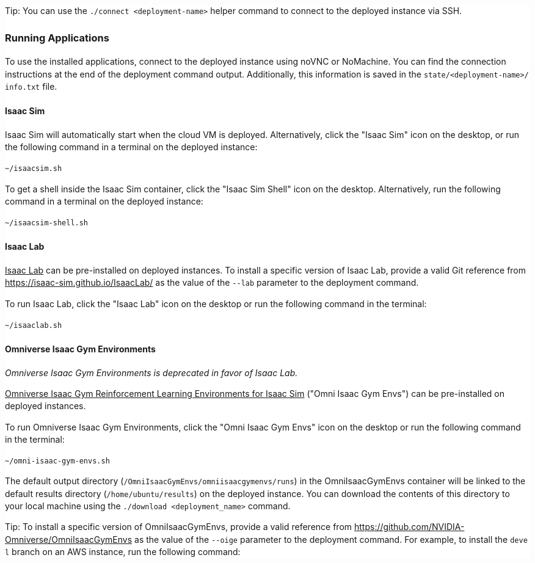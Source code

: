 Tip: You can use the `./connect <deployment-name>` helper command to connect to the deployed instance via SSH.

### Running Applications

To use the installed applications, connect to the deployed instance using noVNC or NoMachine. You can find the connection instructions at the end of the deployment command output. Additionally, this information is saved in the `state/<deployment-name>/info.txt` file.

#### Isaac Sim

Isaac Sim will automatically start when the cloud VM is deployed. Alternatively, click the "Isaac Sim" icon on the desktop, or run the following command in a terminal on the deployed instance:

```sh
~/isaacsim.sh
```

To get a shell inside the Isaac Sim container, click the "Isaac Sim Shell" icon on the desktop. Alternatively, run the following command in a terminal on the deployed instance:

```sh
~/isaacsim-shell.sh
```

#### Isaac Lab

[Isaac Lab](https://isaac-sim.github.io/IsaacLab/) can be pre-installed on deployed instances. To install a specific version of Isaac Lab, provide a valid Git reference from <https://isaac-sim.github.io/IsaacLab/> as the value of the `--lab` parameter to the deployment command.

To run Isaac Lab, click the "Isaac Lab" icon on the desktop or run the following command in the terminal:

```sh
~/isaaclab.sh
```

#### Omniverse Isaac Gym Environments

_Omniverse Isaac Gym Environments is deprecated in favor of Isaac Lab._

[Omniverse Isaac Gym Reinforcement Learning Environments for Isaac Sim](https://github.com/NVIDIA-Omniverse/OmniIsaacGymEnvs) ("Omni Isaac Gym Envs") can be pre-installed on deployed instances.

To run Omniverse Isaac Gym Environments, click the "Omni Isaac Gym Envs" icon on the desktop or run the following command in the terminal:

```sh
~/omni-isaac-gym-envs.sh
```

The default output directory (`/OmniIsaacGymEnvs/omniisaacgymenvs/runs`) in the OmniIsaacGymEnvs container will be linked to the default results directory (`/home/ubuntu/results`) on the deployed instance. You can download the contents of this directory to your local machine using the `./download <deployment_name>` command.

Tip: To install a specific version of OmniIsaacGymEnvs, provide a valid reference from <https://github.com/NVIDIA-Omniverse/OmniIsaacGymEnvs> as the value of the `--oige` parameter to the deployment command. For example, to install the `devel` branch on an AWS instance, run the following command:
